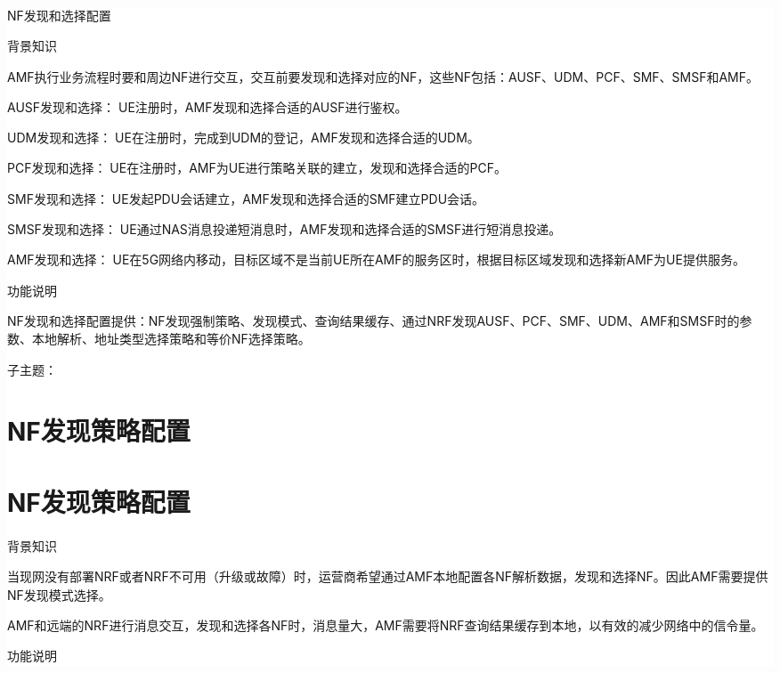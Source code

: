  NF发现和选择配置 


[](None)背景知识 


AMF执行业务流程时要和周边NF进行交互，交互前要发现和选择对应的NF，这些NF包括：AUSF、UDM、PCF、SMF、SMSF和AMF。 


 
AUSF发现和选择：
UE注册时，AMF发现和选择合适的AUSF进行鉴权。 

 
UDM发现和选择：
UE在注册时，完成到UDM的登记，AMF发现和选择合适的UDM。 

 
PCF发现和选择：
UE在注册时，AMF为UE进行策略关联的建立，发现和选择合适的PCF。 

 
SMF发现和选择：
UE发起PDU会话建立，AMF发现和选择合适的SMF建立PDU会话。 

 
SMSF发现和选择：
UE通过NAS消息投递短消息时，AMF发现和选择合适的SMSF进行短消息投递。 

 
AMF发现和选择：
UE在5G网络内移动，目标区域不是当前UE所在AMF的服务区时，根据目标区域发现和选择新AMF为UE提供服务。 

 




[](None)功能说明 


NF发现和选择配置提供：NF发现强制策略、发现模式、查询结果缓存、通过NRF发现AUSF、PCF、SMF、UDM、AMF和SMSF时的参数、本地解析、地址类型选择策略和等价NF选择策略。 




[](None)子主题： 






# NF发现策略配置 
# NF发现策略配置 


[](None)背景知识 


当现网没有部署NRF或者NRF不可用（升级或故障）时，运营商希望通过AMF本地配置各NF解析数据，发现和选择NF。因此AMF需要提供NF发现模式选择。 

AMF和远端的NRF进行消息交互，发现和选择各NF时，消息量大，AMF需要将NRF查询结果缓存到本地，以有效的减少网络中的信令量。 




[](None)功能说明 
